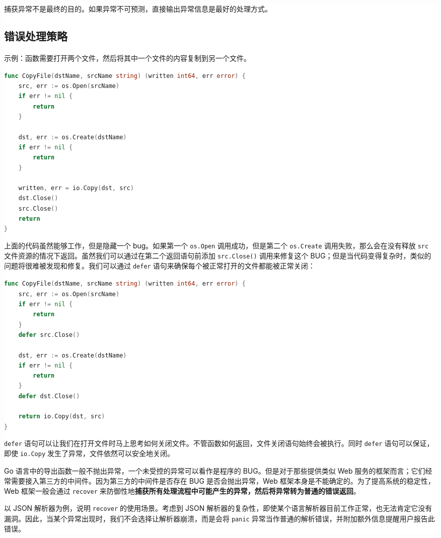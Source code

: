 捕获异常不是最终的目的。如果异常不可预测，直接输出异常信息是最好的处理方式。

## 错误处理策略

示例：函数需要打开两个文件，然后将其中一个文件的内容复制到另一个文件。

```go
func CopyFile(dstName, srcName string) (written int64, err error) {
    src, err := os.Open(srcName)
    if err != nil {
        return
    }

    dst, err := os.Create(dstName)
    if err != nil {
        return
    }

    written, err = io.Copy(dst, src)
    dst.Close()
    src.Close()
    return
}
```

上面的代码虽然能够工作，但是隐藏一个 bug。如果第一个 `os.Open` 调用成功，但是第二个 `os.Create` 调用失败，那么会在没有释放 `src` 文件资源的情况下返回。虽然我们可以通过在第二个返回语句前添加 `src.Close()` 调用来修复这个 BUG；但是当代码变得复杂时，类似的问题将很难被发现和修复。我们可以通过 `defer` 语句来确保每个被正常打开的文件都能被正常关闭：

```go
func CopyFile(dstName, srcName string) (written int64, err error) {
    src, err := os.Open(srcName)
    if err != nil {
        return
    }
    defer src.Close()

    dst, err := os.Create(dstName)
    if err != nil {
        return
    }
    defer dst.Close()

    return io.Copy(dst, src)
}
```

`defer` 语句可以让我们在打开文件时马上思考如何关闭文件。不管函数如何返回，文件关闭语句始终会被执行。同时 `defer` 语句可以保证，即使 `io.Copy` 发生了异常，文件依然可以安全地关闭。

Go 语言中的导出函数一般不抛出异常，一个未受控的异常可以看作是程序的 BUG。但是对于那些提供类似 Web 服务的框架而言；它们经常需要接入第三方的中间件。因为第三方的中间件是否存在 BUG 是否会抛出异常，Web 框架本身是不能确定的。为了提高系统的稳定性，Web 框架一般会通过 `recover` 来防御性地**捕获所有处理流程中可能产生的异常，然后将异常转为普通的错误返回**。

以 JSON 解析器为例，说明 `recover` 的使用场景。考虑到 JSON 解析器的复杂性，即使某个语言解析器目前工作正常，也无法肯定它没有漏洞。因此，当某个异常出现时，我们不会选择让解析器崩溃，而是会将 `panic` 异常当作普通的解析错误，并附加额外信息提醒用户报告此错误。
